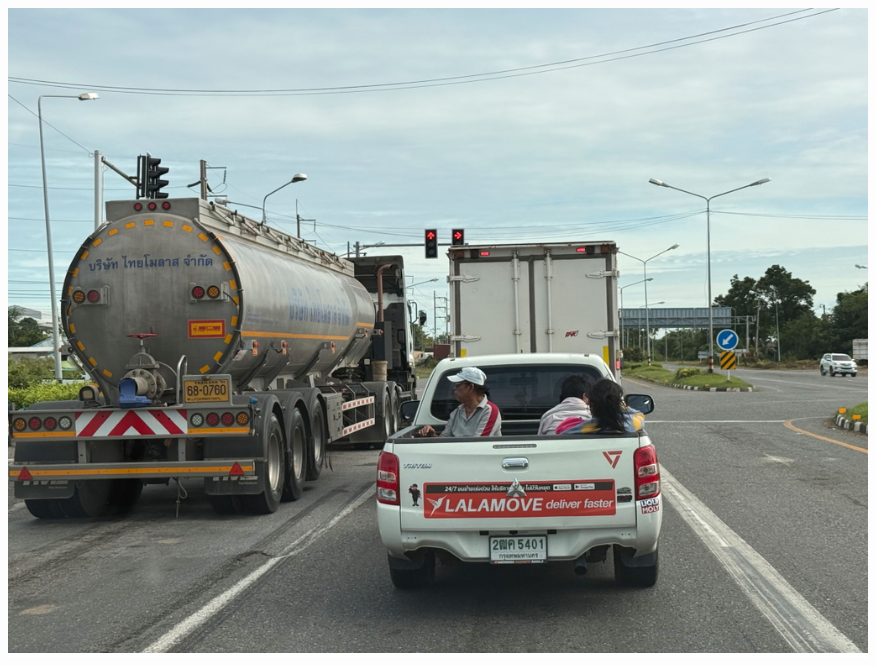 <a href="20250922_020.JPG" target="_blank"><img src="20250922_020.JPG" alt="サンプル画像" class="responsive-media"></a>